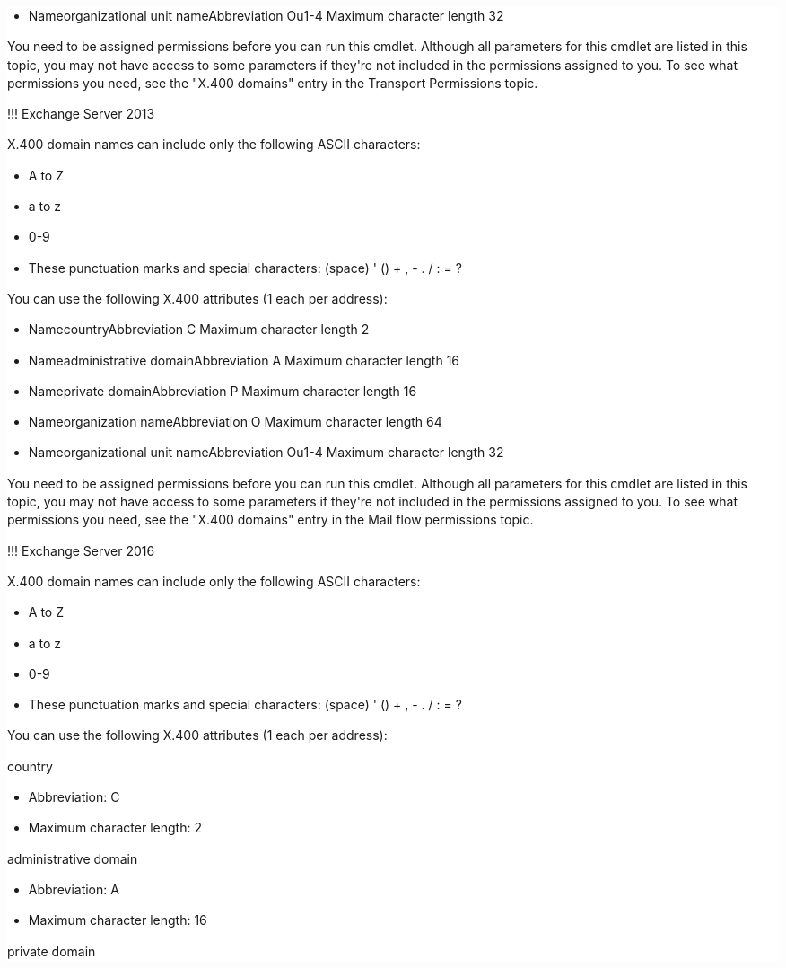 - Nameorganizational unit nameAbbreviation Ou1-4 Maximum character length 32

You need to be assigned permissions before you can run this cmdlet. Although all parameters for this cmdlet are listed in this topic, you may not have access to some parameters if they're not included in the permissions assigned to you. To see what permissions you need, see the "X.400 domains" entry in the Transport Permissions topic.

!!! Exchange Server 2013

X.400 domain names can include only the following ASCII characters:

- A to Z

- a to z

- 0-9

- These punctuation marks and special characters: (space) ' () + , - . / : = ?

You can use the following X.400 attributes (1 each per address):

- NamecountryAbbreviation C Maximum character length 2

- Nameadministrative domainAbbreviation A Maximum character length 16

- Nameprivate domainAbbreviation P Maximum character length 16

- Nameorganization nameAbbreviation O Maximum character length 64

- Nameorganizational unit nameAbbreviation Ou1-4 Maximum character length 32

You need to be assigned permissions before you can run this cmdlet. Although all parameters for this cmdlet are listed in this topic, you may not have access to some parameters if they're not included in the permissions assigned to you. To see what permissions you need, see the "X.400 domains" entry in the Mail flow permissions topic.

!!! Exchange Server 2016

X.400 domain names can include only the following ASCII characters:

- A to Z

- a to z

- 0-9

- These punctuation marks and special characters: (space) ' () + , - . / : = ?

You can use the following X.400 attributes (1 each per address):

country

- Abbreviation: C

- Maximum character length: 2

administrative domain

- Abbreviation: A

- Maximum character length: 16

private domain
